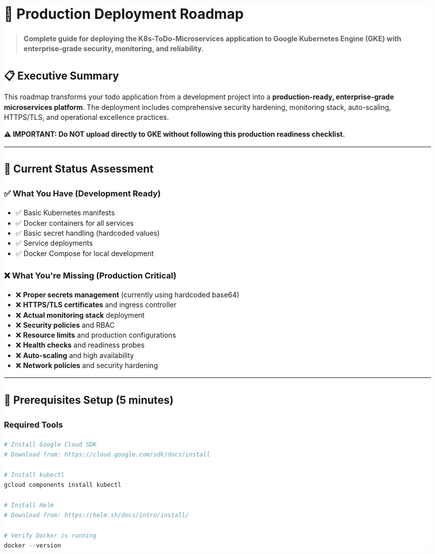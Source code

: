 # 🚀 Production Deployment Roadmap

> **Complete guide for deploying the K8s-ToDo-Microservices application to Google Kubernetes Engine (GKE) with enterprise-grade security, monitoring, and reliability.**

## 📋 **Executive Summary**

This roadmap transforms your todo application from a development project into a **production-ready, enterprise-grade microservices platform**. The deployment includes comprehensive security hardening, monitoring stack, auto-scaling, HTTPS/TLS, and operational excellence practices.

**⚠️ IMPORTANT: Do NOT upload directly to GKE without following this production readiness checklist.**

---

## 🎯 **Current Status Assessment**

### ✅ **What You Have (Development Ready)**
- ✅ Basic Kubernetes manifests
- ✅ Docker containers for all services
- ✅ Basic secret handling (hardcoded values)
- ✅ Service deployments
- ✅ Docker Compose for local development

### ❌ **What You're Missing (Production Critical)**
- ❌ **Proper secrets management** (currently using hardcoded base64)
- ❌ **HTTPS/TLS certificates** and ingress controller
- ❌ **Actual monitoring stack** deployment
- ❌ **Security policies** and RBAC
- ❌ **Resource limits** and production configurations
- ❌ **Health checks** and readiness probes
- ❌ **Auto-scaling** and high availability
- ❌ **Network policies** and security hardening

---

## 🔧 **Prerequisites Setup (5 minutes)**

### **Required Tools**
```powershell
# Install Google Cloud SDK
# Download from: https://cloud.google.com/sdk/docs/install

# Install kubectl
gcloud components install kubectl

# Install Helm
# Download from: https://helm.sh/docs/intro/install/

# Verify Docker is running
docker --version
```

